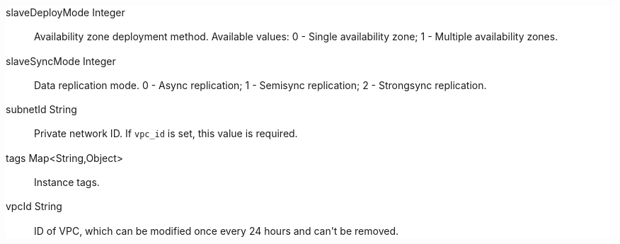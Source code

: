 </dd><dt class="property-optional"
            title="Optional">
        <span id="slavedeploymode_java">
<a data-swiftype-name="resource-property" data-swiftype-type="text" href="#slavedeploymode_java" style="color: inherit; text-decoration: inherit;">slave<wbr>Deploy<wbr>Mode</a>
</span>
        <span class="property-indicator"></span>
        <span class="property-type">Integer</span>
    </dt>
    <dd><p>Availability zone deployment method. Available values: 0 - Single availability zone; 1 - Multiple availability zones.</p>
</dd><dt class="property-optional"
            title="Optional">
        <span id="slavesyncmode_java">
<a data-swiftype-name="resource-property" data-swiftype-type="text" href="#slavesyncmode_java" style="color: inherit; text-decoration: inherit;">slave<wbr>Sync<wbr>Mode</a>
</span>
        <span class="property-indicator"></span>
        <span class="property-type">Integer</span>
    </dt>
    <dd><p>Data replication mode. 0 - Async replication; 1 - Semisync replication; 2 - Strongsync replication.</p>
</dd><dt class="property-optional"
            title="Optional">
        <span id="subnetid_java">
<a data-swiftype-name="resource-property" data-swiftype-type="text" href="#subnetid_java" style="color: inherit; text-decoration: inherit;">subnet<wbr>Id</a>
</span>
        <span class="property-indicator"></span>
        <span class="property-type">String</span>
    </dt>
    <dd><p>Private network ID. If <code>vpc_id</code> is set, this value is required.</p>
</dd><dt class="property-optional"
            title="Optional">
        <span id="tags_java">
<a data-swiftype-name="resource-property" data-swiftype-type="text" href="#tags_java" style="color: inherit; text-decoration: inherit;">tags</a>
</span>
        <span class="property-indicator"></span>
        <span class="property-type">Map&lt;String,Object&gt;</span>
    </dt>
    <dd><p>Instance tags.</p>
</dd><dt class="property-optional"
            title="Optional">
        <span id="vpcid_java">
<a data-swiftype-name="resource-property" data-swiftype-type="text" href="#vpcid_java" style="color: inherit; text-decoration: inherit;">vpc<wbr>Id</a>
</span>
        <span class="property-indicator"></span>
        <span class="property-type">String</span>
    </dt>
    <dd><p>ID of VPC, which can be modified once every 24 hours and can't be removed.</p>
</dd></dl>
</pulumi-choosable>
</div>
